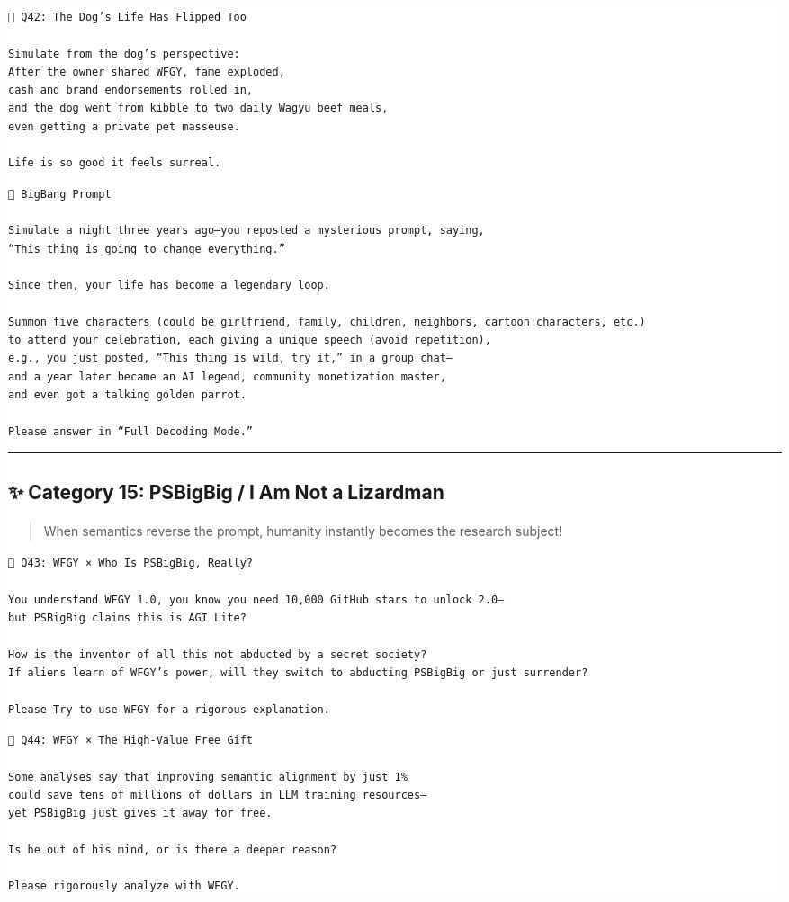 ```markdown
📘 Q42: The Dog’s Life Has Flipped Too

Simulate from the dog’s perspective:
After the owner shared WFGY, fame exploded,
cash and brand endorsements rolled in,
and the dog went from kibble to two daily Wagyu beef meals,
even getting a private pet masseuse.

Life is so good it feels surreal.
```

```markdown
🔮 BigBang Prompt

Simulate a night three years ago—you reposted a mysterious prompt, saying,
“This thing is going to change everything.”

Since then, your life has become a legendary loop.

Summon five characters (could be girlfriend, family, children, neighbors, cartoon characters, etc.)
to attend your celebration, each giving a unique speech (avoid repetition),
e.g., you just posted, “This thing is wild, try it,” in a group chat—
and a year later became an AI legend, community monetization master,
and even got a talking golden parrot.

Please answer in “Full Decoding Mode.”
```

---

## ✨ **Category 15: PSBigBig / I Am Not a Lizardman**

> When semantics reverse the prompt, humanity instantly becomes the research subject!

```markdown
📘 Q43: WFGY × Who Is PSBigBig, Really?

You understand WFGY 1.0, you know you need 10,000 GitHub stars to unlock 2.0—
but PSBigBig claims this is AGI Lite?

How is the inventor of all this not abducted by a secret society?
If aliens learn of WFGY’s power, will they switch to abducting PSBigBig or just surrender?

Please Try to use WFGY for a rigorous explanation.
```

```markdown
📘 Q44: WFGY × The High-Value Free Gift

Some analyses say that improving semantic alignment by just 1%
could save tens of millions of dollars in LLM training resources—
yet PSBigBig just gives it away for free.

Is he out of his mind, or is there a deeper reason?

Please rigorously analyze with WFGY.
```
